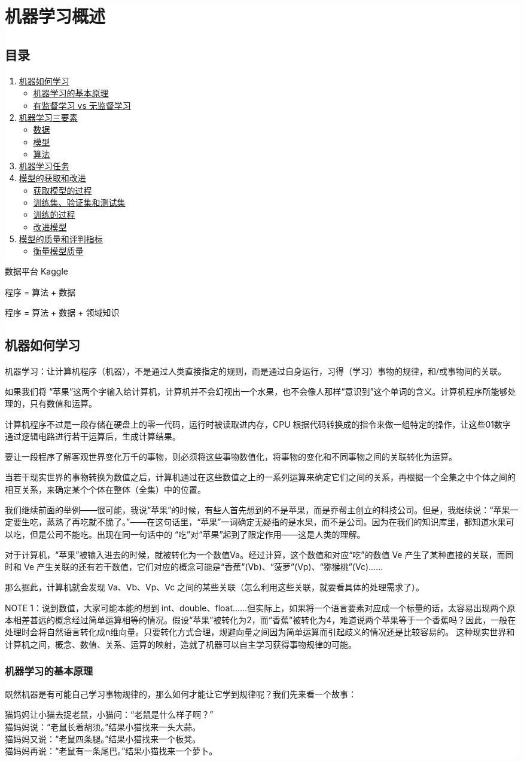 # 机器学习概述

## 目录

1. [机器如何学习](#机器如何学习)
   - [机器学习的基本原理](#机器学习的基本原理)
   - [有监督学习 vs 无监督学习](#有监督学习&nbsp;vs&nbsp;无监督学习)
2. [机器学习三要素](#机器学习三要素)
   - [数据](#数据)
   - [模型](#模型)
   - [算法](#算法)
3. [机器学习任务](#机器学习任务)
4. [模型的获取和改进](#模型的获取和改进)
   - [获取模型的过程](#获取模型的过程)
   - [训练集、验证集和测试集](#训练集、验证集和测试集)
   - [训练的过程](#训练的过程)
   - [改进模型](#改进模型)
5. [模型的质量和评判指标](#模型的质量和评判指标)
   - [衡量模型质量](#衡量模型质量)

数据平台 Kaggle

程序 = 算法 + 数据

程序 = 算法 + 数据 + 领域知识

## 机器如何学习

机器学习：让计算机程序（机器），不是通过人类直接指定的规则，而是通过自身运行，习得（学习）事物的规律，和/或事物间的关联。

如果我们将 “苹果”这两个字输入给计算机，计算机并不会幻视出一个水果，也不会像人那样“意识到”这个单词的含义。计算机程序所能够处理的，只有数值和运算。

计算机程序不过是一段存储在硬盘上的零一代码，运行时被读取进内存，CPU 根据代码转换成的指令来做一组特定的操作，让这些01数字通过逻辑电路进行若干运算后，生成计算结果。

要让一段程序了解客观世界变化万千的事物，则必须将这些事物数值化，将事物的变化和不同事物之间的关联转化为运算。

当若干现实世界的事物转换为数值之后，计算机通过在这些数值之上的一系列运算来确定它们之间的关系，再根据一个全集之中个体之间的相互关系，来确定某个个体在整体（全集）中的位置。

我们继续前面的举例——很可能，我说“苹果”的时候，有些人首先想到的不是苹果，而是乔帮主创立的科技公司。但是，我继续说：“苹果一定要生吃，蒸熟了再吃就不脆了。”——在这句话里，“苹果”一词确定无疑指的是水果，而不是公司。因为在我们的知识库里，都知道水果可以吃，但是公司不能吃。出现在同一句话中的 “吃”对“苹果”起到了限定作用——这是人类的理解。

对于计算机，“苹果”被输入进去的时候，就被转化为一个数值Va。经过计算，这个数值和对应“吃”的数值 Ve 产生了某种直接的关联，而同时和 Ve 产生关联的还有若干数值，它们对应的概念可能是“香蕉”(Vb)、“菠萝”(Vp)、“猕猴桃”(Vc)……

那么据此，计算机就会发现 Va、Vb、Vp、Vc 之间的某些关联（怎么利用这些关联，就要看具体的处理需求了）。

NOTE 1：说到数值，大家可能本能的想到 int、double、float……但实际上，如果将一个语言要素对应成一个标量的话，太容易出现两个原本相差甚远的概念经过简单运算相等的情况。假设“苹果”被转化为2，而“香蕉”被转化为4，难道说两个苹果等于一个香蕉吗？因此，一般在处理时会将自然语言转化成n维向量。只要转化方式合理，规避向量之间因为简单运算而引起歧义的情况还是比较容易的。
这种现实世界和计算机之间，概念、数值、关系、运算的映射，造就了机器可以自主学习获得事物规律的可能。

### 机器学习的基本原理

既然机器是有可能自己学习事物规律的，那么如何才能让它学到规律呢？我们先来看一个故事：

猫妈妈让小猫去捉老鼠，小猫问：“老鼠是什么样子啊？”  
猫妈妈说：“老鼠长着胡须。”结果小猫找来一头大蒜。  
猫妈妈又说：“老鼠四条腿。”结果小猫找来一个板凳。  
猫妈妈再说：“老鼠有一条尾巴。”结果小猫找来一个萝卜。
